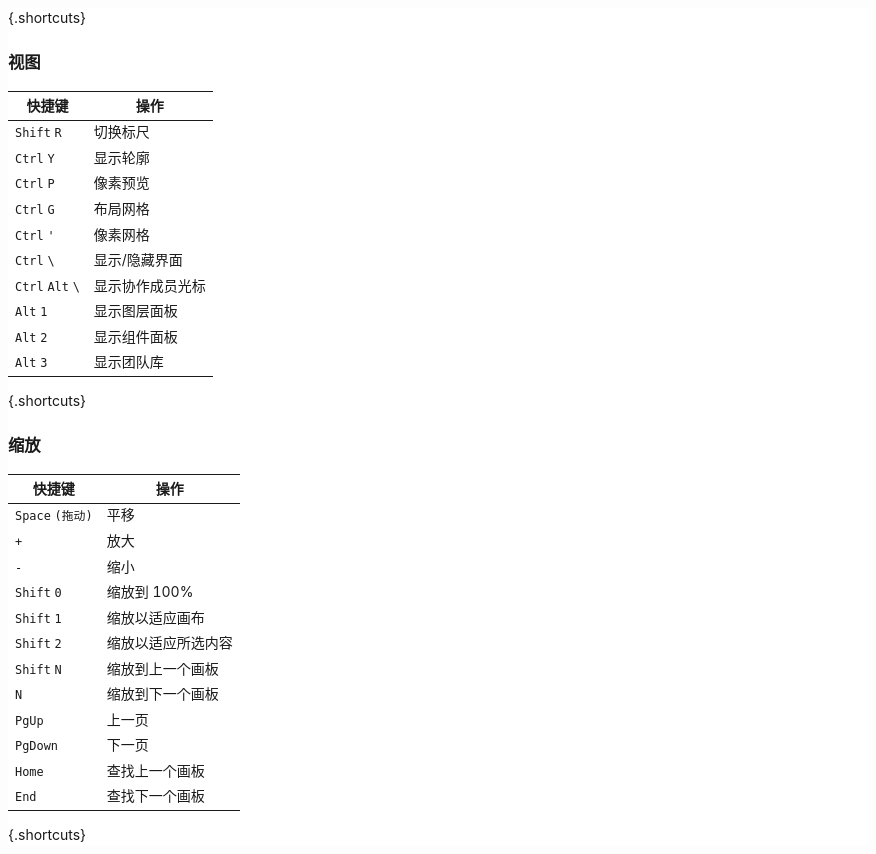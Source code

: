{.shortcuts}

### 视图

| 快捷键           | 操作                   |
| ---------------- | ------------------------ |
| `Shift` `R`      | 切换标尺               |
| `Ctrl` `Y`       | 显示轮廓               |
| `Ctrl` `P`       | 像素预览               |
| `Ctrl` `G`       | 布局网格               |
| `Ctrl` `'`       | 像素网格               |
| `Ctrl` `\`       | 显示/隐藏界面           |
| `Ctrl` `Alt` `\` | 显示协作成员光标         |
| `Alt` `1`        | 显示图层面板           |
| `Alt` `2`        | 显示组件面板           |
| `Alt` `3`        | 显示团队库             |

{.shortcuts}

### 缩放

| 快捷键           | 操作                   |
| ---------------- | ---------------------- |
| `Space` `(拖动)` | 平移                   |
| `+`              | 放大                   |
| `-`              | 缩小                   |
| `Shift` `0`      | 缩放到 100%            |
| `Shift` `1`      | 缩放以适应画布         |
| `Shift` `2`      | 缩放以适应所选内容     |
| `Shift` `N`      | 缩放到上一个画板       |
| `N`              | 缩放到下一个画板       |
| `PgUp`           | 上一页                 |
| `PgDown`         | 下一页                 |
| `Home`           | 查找上一个画板         |
| `End`            | 查找下一个画板         |

{.shortcuts}

